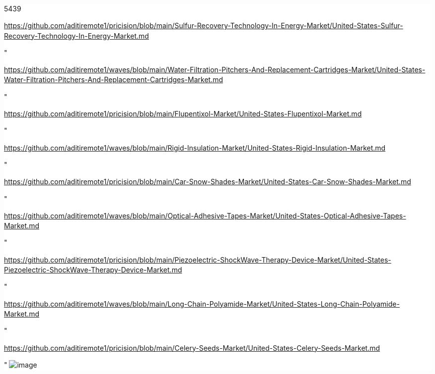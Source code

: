 5439</p><p><a href="https://github.com/aditiremote1/pricision/blob/main/Sulfur-Recovery-Technology-In-Energy-Market/United-States-Sulfur-Recovery-Technology-In-Energy-Market.md">https://github.com/aditiremote1/pricision/blob/main/Sulfur-Recovery-Technology-In-Energy-Market/United-States-Sulfur-Recovery-Technology-In-Energy-Market.md</a></p>"<p><a href="https://github.com/aditiremote1/waves/blob/main/Water-Filtration-Pitchers-And-Replacement-Cartridges-Market/United-States-Water-Filtration-Pitchers-And-Replacement-Cartridges-Market.md">https://github.com/aditiremote1/waves/blob/main/Water-Filtration-Pitchers-And-Replacement-Cartridges-Market/United-States-Water-Filtration-Pitchers-And-Replacement-Cartridges-Market.md</a></p>"<p><a href="https://github.com/aditiremote1/pricision/blob/main/Flupentixol-Market/United-States-Flupentixol-Market.md">https://github.com/aditiremote1/pricision/blob/main/Flupentixol-Market/United-States-Flupentixol-Market.md</a></p>"<p><a href="https://github.com/aditiremote1/waves/blob/main/Rigid-Insulation-Market/United-States-Rigid-Insulation-Market.md">https://github.com/aditiremote1/waves/blob/main/Rigid-Insulation-Market/United-States-Rigid-Insulation-Market.md</a></p>"<p><a href="https://github.com/aditiremote1/pricision/blob/main/Car-Snow-Shades-Market/United-States-Car-Snow-Shades-Market.md">https://github.com/aditiremote1/pricision/blob/main/Car-Snow-Shades-Market/United-States-Car-Snow-Shades-Market.md</a></p>"<p><a href="https://github.com/aditiremote1/waves/blob/main/Optical-Adhesive-Tapes-Market/United-States-Optical-Adhesive-Tapes-Market.md">https://github.com/aditiremote1/waves/blob/main/Optical-Adhesive-Tapes-Market/United-States-Optical-Adhesive-Tapes-Market.md</a></p>"<p><a href="https://github.com/aditiremote1/pricision/blob/main/Piezoelectric-ShockWave-Therapy-Device-Market/United-States-Piezoelectric-ShockWave-Therapy-Device-Market.md">https://github.com/aditiremote1/pricision/blob/main/Piezoelectric-ShockWave-Therapy-Device-Market/United-States-Piezoelectric-ShockWave-Therapy-Device-Market.md</a></p>"<p><a href="https://github.com/aditiremote1/waves/blob/main/Long-Chain-Polyamide-Market/United-States-Long-Chain-Polyamide-Market.md">https://github.com/aditiremote1/waves/blob/main/Long-Chain-Polyamide-Market/United-States-Long-Chain-Polyamide-Market.md</a></p>"<p><a href="https://github.com/aditiremote1/pricision/blob/main/Celery-Seeds-Market/United-States-Celery-Seeds-Market.md">https://github.com/aditiremote1/pricision/blob/main/Celery-Seeds-Market/United-States-Celery-Seeds-Market.md</a></p>"
![image](https://github.com/user-attachments/assets/db3fc517-cb37-4b55-b130-0e38c32b80da)
